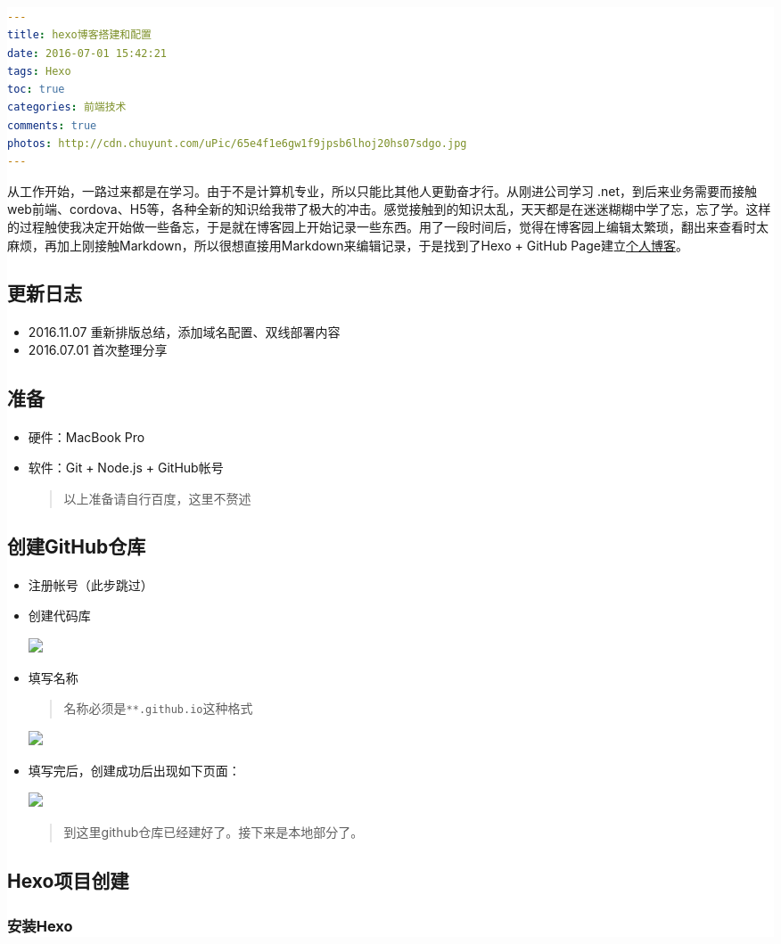 ```yaml
---
title: hexo博客搭建和配置
date: 2016-07-01 15:42:21
tags: Hexo
toc: true  
categories: 前端技术
comments: true
photos: http://cdn.chuyunt.com/uPic/65e4f1e6gw1f9jpsb6lhoj20hs07sdgo.jpg
---
```


从工作开始，一路过来都是在学习。由于不是计算机专业，所以只能比其他人更勤奋才行。从刚进公司学习 .net，到后来业务需要而接触web前端、cordova、H5等，各种全新的知识给我带了极大的冲击。感觉接触到的知识太乱，天天都是在迷迷糊糊中学了忘，忘了学。这样的过程触使我决定开始做一些备忘，于是就在博客园上开始记录一些东西。用了一段时间后，觉得在博客园上编辑太繁琐，翻出来查看时太麻烦，再加上刚接触Markdown，所以很想直接用Markdown来编辑记录，于是找到了Hexo + GitHub Page建立[个人博客](https://lion1ou.github.io)。

## 更新日志

* 2016.11.07 重新排版总结，添加域名配置、双线部署内容
* 2016.07.01 首次整理分享

## 准备

* 硬件：MacBook Pro
* 软件：Git + Node.js + GitHub帐号

    >以上准备请自行百度，这里不赘述

## 创建GitHub仓库

* 注册帐号（此步跳过）

* 创建代码库

    ![](http://cdn.chuyunt.com/uPic/72f96cbagw1f5rbimjev5j20c9063t8x.jpg)

* 填写名称

    >名称必须是`**.github.io`这种格式

    ![](http://cdn.chuyunt.com/uPic/65e4f1e6gw1f9jptq1saaj20jq0hbdhp.jpg)

* 填写完后，创建成功后出现如下页面：

    ![](http://cdn.chuyunt.com/uPic/65e4f1e6jw1f9jpvmep5cj20nh0hgtbb.jpg)

    >到这里github仓库已经建好了。接下来是本地部分了。


## Hexo项目创建

### 安装Hexo
